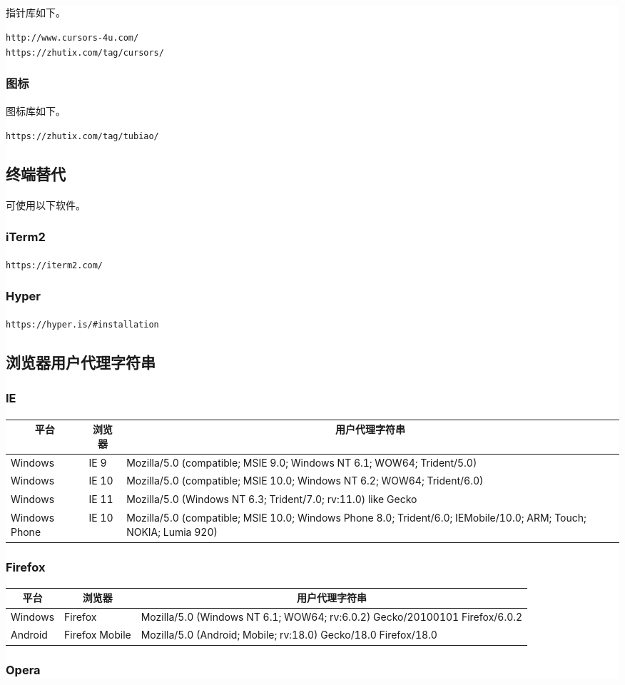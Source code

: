 指针库如下。

```
http://www.cursors-4u.com/
https://zhutix.com/tag/cursors/
```

### 图标

图标库如下。

```
https://zhutix.com/tag/tubiao/
```

## 终端替代

可使用以下软件。

### iTerm2

```
https://iterm2.com/
```

### Hyper

```
https://hyper.is/#installation
```

## 浏览器用户代理字符串

### IE

| 平台          | 浏览器 | 用户代理字符串                                               |
| ------------- | ------ | ------------------------------------------------------------ |
| Windows       | IE 9   | Mozilla/5.0 (compatible; MSIE 9.0; Windows NT 6.1; WOW64; Trident/5.0) |
| Windows       | IE 10  | Mozilla/5.0 (compatible; MSIE 10.0; Windows NT 6.2; WOW64; Trident/6.0) |
| Windows       | IE 11  | Mozilla/5.0 (Windows NT 6.3; Trident/7.0; rv:11.0) like Gecko |
| Windows Phone | IE 10  | Mozilla/5.0 (compatible; MSIE 10.0; Windows Phone 8.0; Trident/6.0; IEMobile/10.0; ARM; Touch; NOKIA; Lumia 920) |

### Firefox

| 平台    | 浏览器         | 用户代理字符串                                               |
| ------- | -------------- | ------------------------------------------------------------ |
| Windows | Firefox        | Mozilla/5.0 (Windows NT 6.1; WOW64; rv:6.0.2) Gecko/20100101 Firefox/6.0.2 |
| Android | Firefox Mobile | Mozilla/5.0 (Android; Mobile; rv:18.0) Gecko/18.0 Firefox/18.0 |

### Opera
